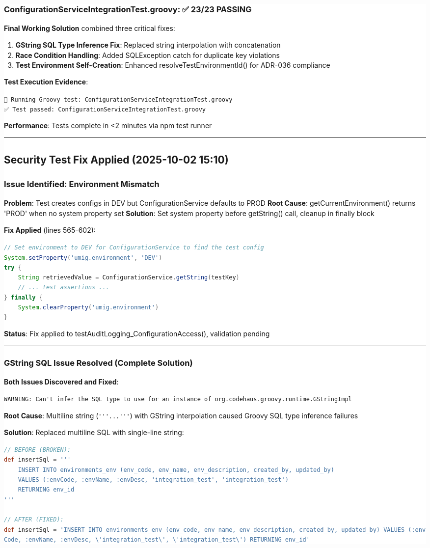 ### ConfigurationServiceIntegrationTest.groovy: ✅ 23/23 PASSING

**Final Working Solution** combined three critical fixes:

1. **GString SQL Type Inference Fix**: Replaced string interpolation with concatenation
2. **Race Condition Handling**: Added SQLException catch for duplicate key violations
3. **Test Environment Self-Creation**: Enhanced resolveTestEnvironmentId() for ADR-036 compliance

**Test Execution Evidence**:
```
🧪 Running Groovy test: ConfigurationServiceIntegrationTest.groovy
✅ Test passed: ConfigurationServiceIntegrationTest.groovy
```

**Performance**: Tests complete in <2 minutes via npm test runner

---

## Security Test Fix Applied (2025-10-02 15:10)

### Issue Identified: Environment Mismatch

**Problem**: Test creates configs in DEV but ConfigurationService defaults to PROD
**Root Cause**: getCurrentEnvironment() returns 'PROD' when no system property set
**Solution**: Set system property before getString() call, cleanup in finally block

**Fix Applied** (lines 565-602):
```groovy
// Set environment to DEV for ConfigurationService to find the test config
System.setProperty('umig.environment', 'DEV')
try {
    String retrievedValue = ConfigurationService.getString(testKey)
    // ... test assertions ...
} finally {
    System.clearProperty('umig.environment')
}
```

**Status**: Fix applied to testAuditLogging_ConfigurationAccess(), validation pending

---

### GString SQL Issue Resolved (Complete Solution)

**Both Issues Discovered and Fixed**:
```
WARNING: Can't infer the SQL type to use for an instance of org.codehaus.groovy.runtime.GStringImpl
```

**Root Cause**: Multiline string (`'''...'''`) with GString interpolation caused Groovy SQL type inference failures

**Solution**: Replaced multiline SQL with single-line string:
```groovy
// BEFORE (BROKEN):
def insertSql = '''
    INSERT INTO environments_env (env_code, env_name, env_description, created_by, updated_by)
    VALUES (:envCode, :envName, :envDesc, 'integration_test', 'integration_test')
    RETURNING env_id
'''

// AFTER (FIXED):
def insertSql = 'INSERT INTO environments_env (env_code, env_name, env_description, created_by, updated_by) VALUES (:envCode, :envName, :envDesc, \'integration_test\', \'integration_test\') RETURNING env_id'
```
